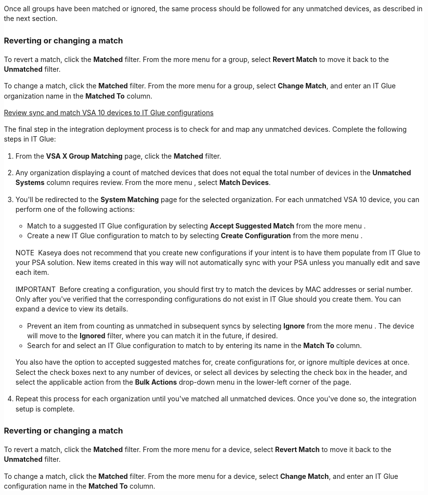 Once all groups have been matched or ignored, the same process should be followed for any unmatched devices, as described in the next section.

### Reverting or changing a match

To revert a match, click the **Matched** filter. From the more menu  for a group, select **Revert Match** to move it back to the **Unmatched** filter.

To change a match, click the **Matched** filter. From the more menu  for a group, select **Change Match**, and enter an IT Glue organization name in the **Matched To** column.

[Review sync and match VSA 10 devices to IT Glue configurations](#)

The final step in the integration deployment process is to check for and map any unmatched devices. Complete the following steps in IT Glue:

1. From the **VSA X Group Matching** page, click the **Matched** filter.
2. Any organization displaying a count of matched devices that does not equal the total number of devices in the **Unmatched Systems** column requires review. From the more menu , select **Match Devices**.
3. You'll be redirected to the **System Matching** page for the selected organization. For each unmatched VSA 10 device, you can perform one of the following actions:  
     
   * Match to a suggested IT Glue configuration by selecting **Accept Suggested Match** from the more menu .
   * Create a new IT Glue configuration to match to by selecting **Create Configuration** from the more menu .

   NOTE  Kaseya does not recommend that you create new configurations if your intent is to have them populate from IT Glue to your PSA solution. New items created in this way will not automatically sync with your PSA unless you manually edit and save each item.

   IMPORTANT  Before creating a configuration, you should first try to match the devices by MAC addresses or serial number. Only after you've verified that the corresponding configurations do not exist in IT Glue should you create them. You can expand a device to view its details.

   * Prevent an item from counting as unmatched in subsequent syncs by selecting **Ignore** from the more menu . The device will move to the **Ignored** filter, where you can match it in the future, if desired.
   * Search for and select an IT Glue configuration to match to by entering its name in the **Match To** column.

   You also have the option to accepted suggested matches for, create configurations for, or ignore multiple devices at once. Select the check boxes next to any number of devices, or select all devices by selecting the check box in the header, and select the applicable action from the **Bulk Actions** drop-down menu in the lower-left corner of the page.
4. Repeat this process for each organization until you've matched all unmatched devices. Once you've done so, the integration setup is complete.

### Reverting or changing a match

To revert a match, click the **Matched** filter. From the more menu  for a device, select **Revert Match** to move it back to the **Unmatched** filter.

To change a match, click the **Matched** filter. From the more menu  for a device, select **Change Match**, and enter an IT Glue configuration name in the **Matched To** column.
